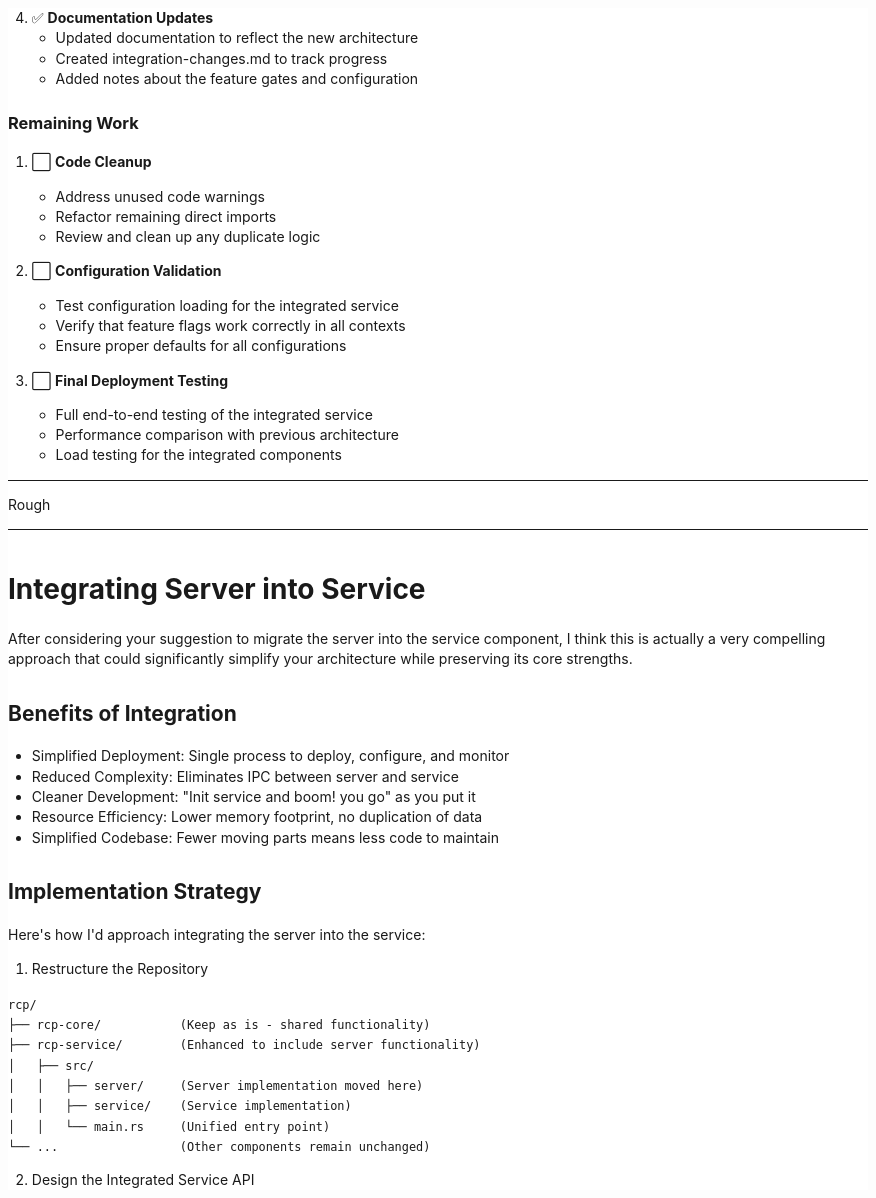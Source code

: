 4. ✅ **Documentation Updates**
   - Updated documentation to reflect the new architecture
   - Created integration-changes.md to track progress
   - Added notes about the feature gates and configuration

### Remaining Work

1. ⬜ **Code Cleanup**
   - Address unused code warnings
   - Refactor remaining direct imports
   - Review and clean up any duplicate logic

2. ⬜ **Configuration Validation**
   - Test configuration loading for the integrated service
   - Verify that feature flags work correctly in all contexts
   - Ensure proper defaults for all configurations

3. ⬜ **Final Deployment Testing**
   - Full end-to-end testing of the integrated service
   - Performance comparison with previous architecture
   - Load testing for the integrated components

---

Rough

---

# Integrating Server into Service

After considering your suggestion to migrate the server into the service component, I think this is actually a very compelling approach that could significantly simplify your architecture while preserving its core strengths.

## Benefits of Integration

- Simplified Deployment: Single process to deploy, configure, and monitor
- Reduced Complexity: Eliminates IPC between server and service
- Cleaner Development: "Init service and boom! you go" as you put it
- Resource Efficiency: Lower memory footprint, no duplication of data
- Simplified Codebase: Fewer moving parts means less code to maintain

## Implementation Strategy

Here's how I'd approach integrating the server into the service:

1. Restructure the Repository

```
rcp/
├── rcp-core/           (Keep as is - shared functionality)
├── rcp-service/        (Enhanced to include server functionality)
│   ├── src/
│   │   ├── server/     (Server implementation moved here)
│   │   ├── service/    (Service implementation)
│   │   └── main.rs     (Unified entry point)
└── ...                 (Other components remain unchanged)
```
2. Design the Integrated Service API
